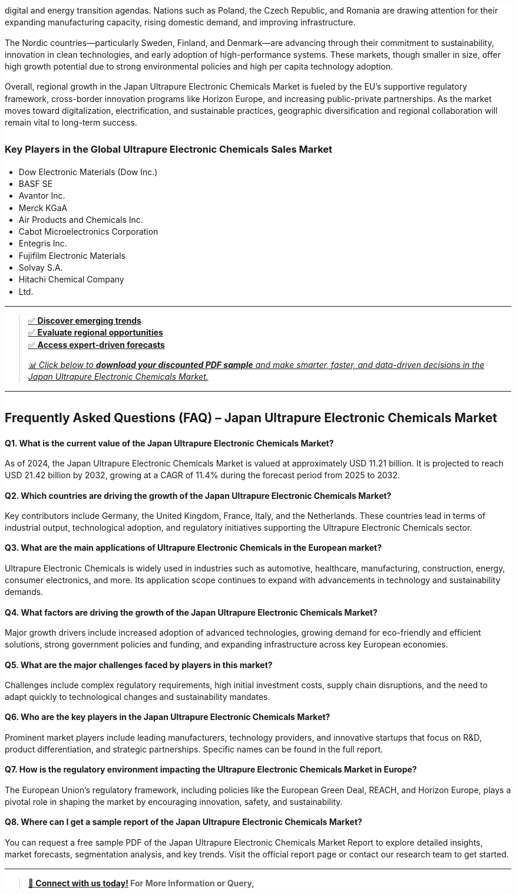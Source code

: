 digital and energy transition agendas. Nations such as Poland, the Czech Republic, and Romania are drawing attention for their expanding manufacturing capacity, rising domestic demand, and improving infrastructure.</p><p>The Nordic countries&mdash;particularly Sweden, Finland, and Denmark&mdash;are advancing through their commitment to sustainability, innovation in clean technologies, and early adoption of high-performance systems. These markets, though smaller in size, offer high growth potential due to strong environmental policies and high per capita technology adoption.</p><p>Overall, regional growth in the Japan Ultrapure Electronic Chemicals Market is fueled by the EU&rsquo;s supportive regulatory framework, cross-border innovation programs like Horizon Europe, and increasing public-private partnerships. As the market moves toward digitalization, electrification, and sustainable practices, geographic diversification and regional collaboration will remain vital to long-term success.</p><p><h3>Key Players in the Global Ultrapure Electronic Chemicals Sales Market </h3><ul><li>Dow Electronic Materials (Dow Inc.)</li><li>BASF SE</li><li>Avantor Inc.</li><li>Merck KGaA</li><li>Air Products and Chemicals Inc.</li><li>Cabot Microelectronics Corporation</li><li>Entegris Inc.</li><li>Fujifilm Electronic Materials</li><li>Solvay S.A.</li><li>Hitachi Chemical Company</li><li>Ltd.</li></ul></p><hr /><blockquote><p><a href="https://www.marketresearchintellect.com/ask-for-discount/?rid=983318&amp;amp;utm_source=Github-JP&amp;amp;utm_medium=838">✅ <strong data-start="617" data-end="645">Discover emerging trends</strong></a><br data-start="645" data-end="648" /><a href="https://www.marketresearchintellect.com/ask-for-discount/?rid=983318&amp;amp;utm_source=Github-JP&amp;amp;utm_medium=838"> ✅ <strong data-start="650" data-end="685">Evaluate regional opportunities</strong></a><br data-start="685" data-end="688" /><a href="https://www.marketresearchintellect.com/ask-for-discount/?rid=983318&amp;amp;utm_source=Github-JP&amp;amp;utm_medium=838"> ✅ <strong data-start="690" data-end="724">Access expert-driven forecasts</strong></a></p><p class="" data-start="728" data-end="864"><em><a href="https://www.marketresearchintellect.com/ask-for-discount/?rid=983318&amp;amp;utm_source=Github-JP&amp;amp;utm_medium=838">📊 Click below to <strong data-start="746" data-end="785">download your discounted PDF sample</strong> and make smarter, faster, and data-driven decisions in the Japan Ultrapure Electronic Chemicals Market.</a></em></p></blockquote><hr /><h2>Frequently Asked Questions (FAQ) &ndash; Japan Ultrapure Electronic Chemicals Market</h2><p><strong>Q1. What is the current value of the Japan Ultrapure Electronic Chemicals Market?</strong></p><p>As of 2024, the Japan Ultrapure Electronic Chemicals Market is valued at approximately USD 11.21 billion. It is projected to reach USD 21.42 billion by 2032, growing at a CAGR of 11.4% during the forecast period from 2025 to 2032.</p><p><strong>Q2. Which countries are driving the growth of the Japan Ultrapure Electronic Chemicals Market?</strong></p><p>Key contributors include Germany, the United Kingdom, France, Italy, and the Netherlands. These countries lead in terms of industrial output, technological adoption, and regulatory initiatives supporting the Ultrapure Electronic Chemicals sector.</p><p><strong>Q3. What are the main applications of Ultrapure Electronic Chemicals in the European market?</strong></p><p>Ultrapure Electronic Chemicals is widely used in industries such as automotive, healthcare, manufacturing, construction, energy, consumer electronics, and more. Its application scope continues to expand with advancements in technology and sustainability demands.</p><p><strong>Q4. What factors are driving the growth of the Japan Ultrapure Electronic Chemicals Market?</strong></p><p>Major growth drivers include increased adoption of advanced technologies, growing demand for eco-friendly and efficient solutions, strong government policies and funding, and expanding infrastructure across key European economies.</p><p><strong>Q5. What are the major challenges faced by players in this market?</strong></p><p>Challenges include complex regulatory requirements, high initial investment costs, supply chain disruptions, and the need to adapt quickly to technological changes and sustainability mandates.</p><p><strong>Q6. Who are the key players in the Japan Ultrapure Electronic Chemicals Market?</strong></p><p>Prominent market players include leading manufacturers, technology providers, and innovative startups that focus on R&amp;D, product differentiation, and strategic partnerships. Specific names can be found in the full report.</p><p><strong>Q7. How is the regulatory environment impacting the Ultrapure Electronic Chemicals Market in Europe?</strong></p><p>The European Union&rsquo;s regulatory framework, including policies like the European Green Deal, REACH, and Horizon Europe, plays a pivotal role in shaping the market by encouraging innovation, safety, and sustainability.</p><p><strong>Q8. Where can I get a sample report of the Japan Ultrapure Electronic Chemicals Market?</strong></p><p>You can request a free sample PDF of the Japan Ultrapure Electronic Chemicals Market Report to explore detailed insights, market forecasts, segmentation analysis, and key trends. Visit the official report page or contact our research team to get started.</p><hr /><blockquote><p><span class="font-[700]"><strong><a href="https://www.marketresearchintellect.com/product/global-ultrapure-electronic-chemicals-sales-market/?utm_source=Linkedin&utm_medium=838">📩 Connect with us today!</a> For More Information or Query,